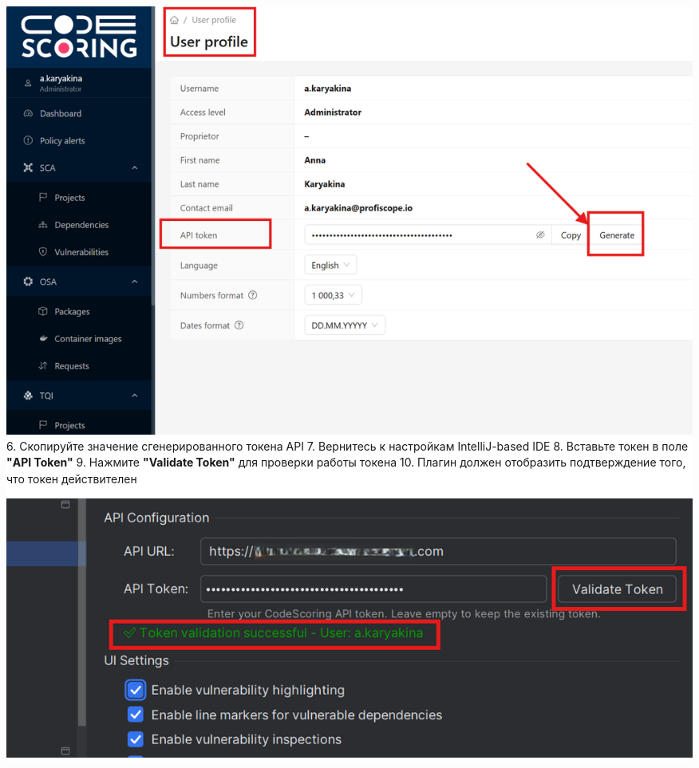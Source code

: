    ![Скриншот веб-интерфейса CodeScoring со страницей профиля с полем токена API и кнопкой Generate](/assets/img/ide/intellij/step4-3-generate-token.png)
6. Скопируйте значение сгенерированного токена API
7. Вернитесь к настройкам IntelliJ-based IDE
8. Вставьте токен в поле **"API Token"**
9. Нажмите **"Validate Token"** для проверки работы токена
10. Плагин должен отобразить подтверждение того, что токен действителен

![Скриншот уведомления об успешной валидации токена](/assets/img/ide/intellij/step4-4-token-validated.png)
